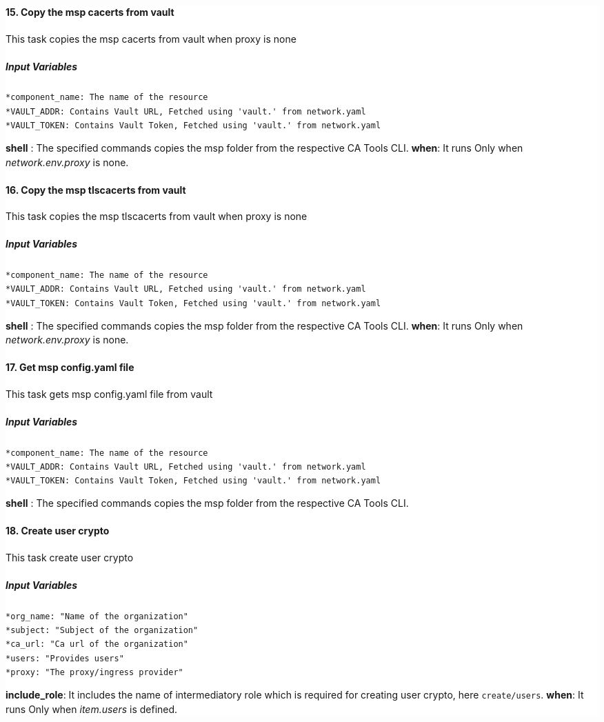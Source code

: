 #### 15. Copy the msp cacerts from vault
This task copies the msp cacerts from vault when proxy is none
##### Input Variables
    *component_name: The name of the resource
    *VAULT_ADDR: Contains Vault URL, Fetched using 'vault.' from network.yaml
    *VAULT_TOKEN: Contains Vault Token, Fetched using 'vault.' from network.yaml
**shell** : The specified commands copies the msp folder from the respective CA Tools CLI.
**when**: It runs Only when *network.env.proxy* is none.

#### 16. Copy the msp tlscacerts from vault
This task copies the msp tlscacerts from vault when proxy is none
##### Input Variables
    *component_name: The name of the resource
    *VAULT_ADDR: Contains Vault URL, Fetched using 'vault.' from network.yaml
    *VAULT_TOKEN: Contains Vault Token, Fetched using 'vault.' from network.yaml
**shell** : The specified commands copies the msp folder from the respective CA Tools CLI.
**when**: It runs Only when *network.env.proxy* is none.

#### 17. Get msp config.yaml file
This task gets msp config.yaml file from vault
##### Input Variables
    *component_name: The name of the resource
    *VAULT_ADDR: Contains Vault URL, Fetched using 'vault.' from network.yaml
    *VAULT_TOKEN: Contains Vault Token, Fetched using 'vault.' from network.yaml
**shell** : The specified commands copies the msp folder from the respective CA Tools CLI.

#### 18. Create user crypto
This task create user crypto 
##### Input Variables
    *org_name: "Name of the organization"
    *subject: "Subject of the organization"
    *ca_url: "Ca url of the organization"
    *users: "Provides users"
    *proxy: "The proxy/ingress provider"
**include_role**: It includes the name of intermediatory role which is required for creating user crypto, here `create/users`.
**when**: It runs Only when *item.users* is defined.
